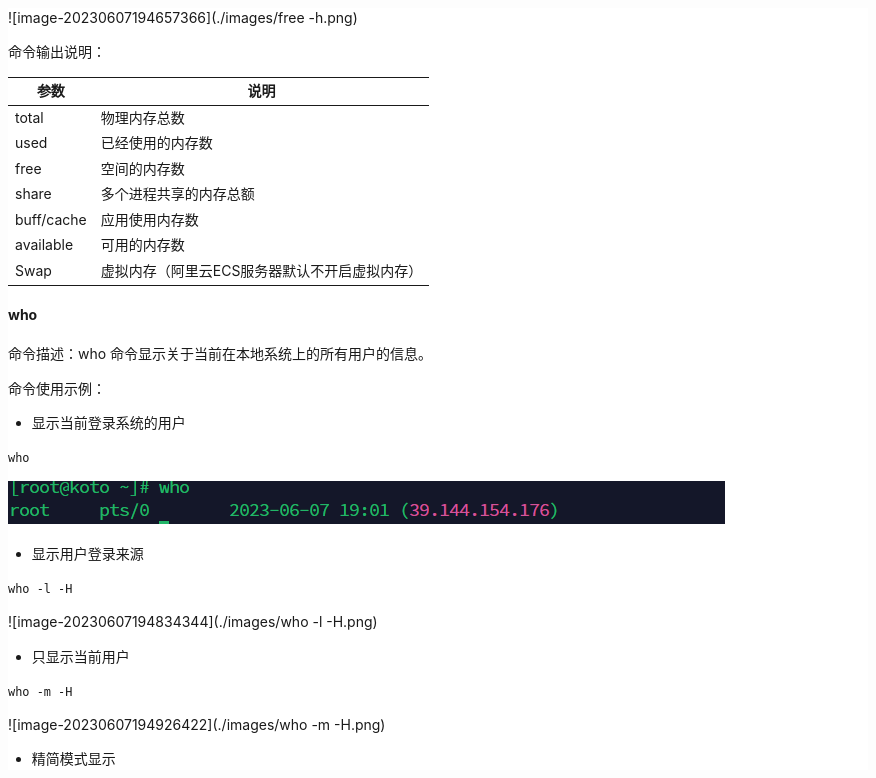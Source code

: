 

![image-20230607194657366](./images/free -h.png)

命令输出说明：

| 参数       | 说明                                          |
| ---------- | --------------------------------------------- |
| total      | 物理内存总数                                  |
| used       | 已经使用的内存数                              |
| free       | 空间的内存数                                  |
| share      | 多个进程共享的内存总额                        |
| buff/cache | 应用使用内存数                                |
| available  | 可用的内存数                                  |
| Swap       | 虚拟内存（阿里云ECS服务器默认不开启虚拟内存） |

#### who

命令描述：who 命令显示关于当前在本地系统上的所有用户的信息。

命令使用示例：

- 显示当前登录系统的用户

```
who
```



![image-20230607194732576](./images/who.png)

- 显示用户登录来源

```
who -l -H
```



![image-20230607194834344](./images/who -l -H.png)

- 只显示当前用户

```
who -m -H
```



![image-20230607194926422](./images/who -m -H.png)

- 精简模式显示
